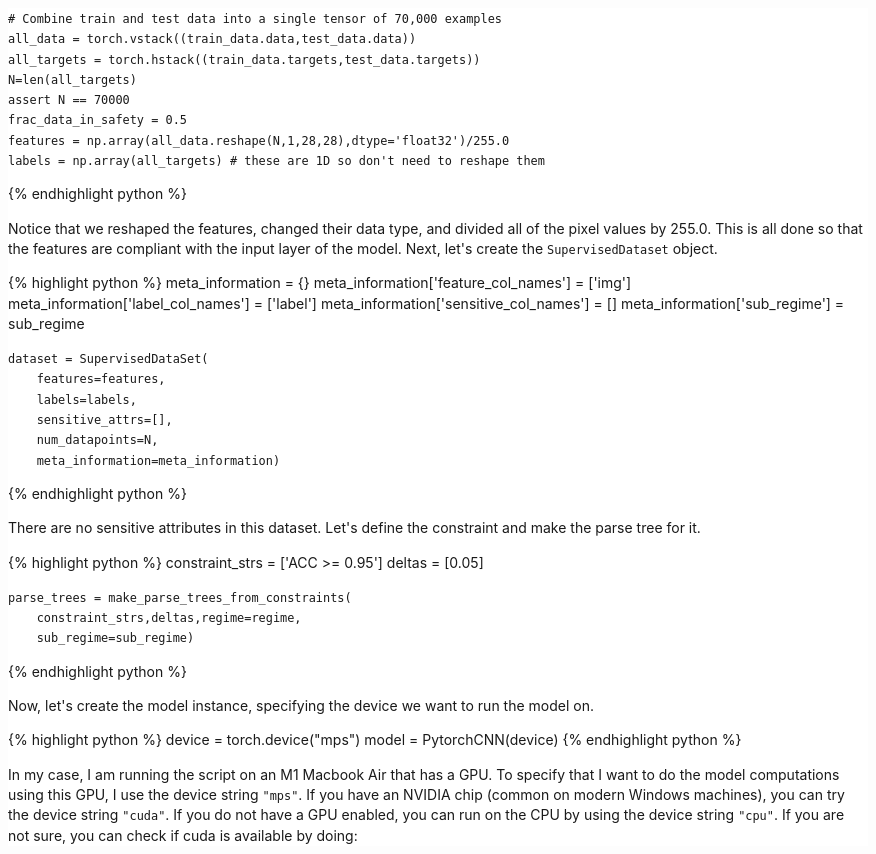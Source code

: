     # Combine train and test data into a single tensor of 70,000 examples
    all_data = torch.vstack((train_data.data,test_data.data))
    all_targets = torch.hstack((train_data.targets,test_data.targets))
    N=len(all_targets) 
    assert N == 70000
    frac_data_in_safety = 0.5
    features = np.array(all_data.reshape(N,1,28,28),dtype='float32')/255.0
    labels = np.array(all_targets) # these are 1D so don't need to reshape them
{% endhighlight python %}

<p>Notice that we reshaped the features, changed their data type, and divided all of the pixel values by 255.0. This is all done so that the features are compliant with the input layer of the model. Next, let's create the <code class="highlight">SupervisedDataset</code> object. </p>
{% highlight python %}
    meta_information = {}
    meta_information['feature_col_names'] = ['img']
    meta_information['label_col_names'] = ['label']
    meta_information['sensitive_col_names'] = []
    meta_information['sub_regime'] = sub_regime

    dataset = SupervisedDataSet(
        features=features,
        labels=labels,
        sensitive_attrs=[],
        num_datapoints=N,
        meta_information=meta_information)
{% endhighlight python %}
<p>There are no sensitive attributes in this dataset. Let's define the constraint and make the parse tree for it.</p>
{% highlight python %}
    constraint_strs = ['ACC >= 0.95']
    deltas = [0.05] 

    parse_trees = make_parse_trees_from_constraints(
        constraint_strs,deltas,regime=regime,
        sub_regime=sub_regime)
{% endhighlight python %}
<p>
    Now, let's create the model instance, specifying the device we want to run the model on. 
</p>
{% highlight python %}
    device = torch.device("mps")
    model = PytorchCNN(device)
{% endhighlight python %}
<p>
    In my case, I am running the script on an M1 Macbook Air that has a GPU. To specify that I want to do the model computations using this GPU, I use the device string <code class="highlight">"mps"</code>. If you have an NVIDIA chip (common on modern Windows machines), you can try the device string <code class="highlight">"cuda"</code>. If you do not have a GPU enabled, you can run on the CPU by using the device string <code class="highlight">"cpu"</code>. If you are not sure, you can check if cuda is available by doing:
</p>
